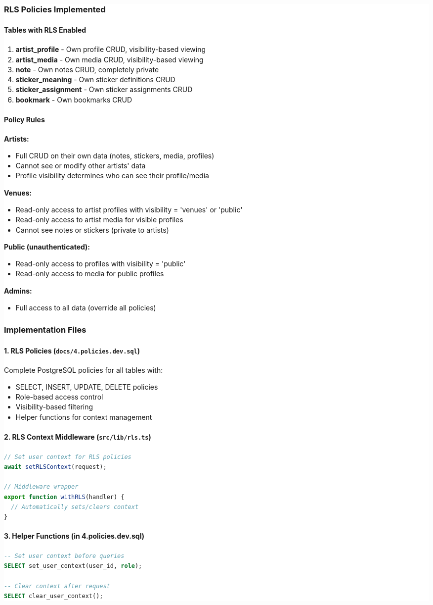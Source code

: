 ### RLS Policies Implemented

#### Tables with RLS Enabled
1. **artist_profile** - Own profile CRUD, visibility-based viewing
2. **artist_media** - Own media CRUD, visibility-based viewing
3. **note** - Own notes CRUD, completely private
4. **sticker_meaning** - Own sticker definitions CRUD
5. **sticker_assignment** - Own sticker assignments CRUD
6. **bookmark** - Own bookmarks CRUD

#### Policy Rules

**Artists:**
- Full CRUD on their own data (notes, stickers, media, profiles)
- Cannot see or modify other artists' data
- Profile visibility determines who can see their profile/media

**Venues:**
- Read-only access to artist profiles with visibility = 'venues' or 'public'
- Read-only access to artist media for visible profiles
- Cannot see notes or stickers (private to artists)

**Public (unauthenticated):**
- Read-only access to profiles with visibility = 'public'
- Read-only access to media for public profiles

**Admins:**
- Full access to all data (override all policies)

### Implementation Files

#### 1. RLS Policies (`docs/4.policies.dev.sql`)
Complete PostgreSQL policies for all tables with:
- SELECT, INSERT, UPDATE, DELETE policies
- Role-based access control
- Visibility-based filtering
- Helper functions for context management

#### 2. RLS Context Middleware (`src/lib/rls.ts`)
```typescript
// Set user context for RLS policies
await setRLSContext(request);

// Middleware wrapper
export function withRLS(handler) {
  // Automatically sets/clears context
}
```

#### 3. Helper Functions (in 4.policies.dev.sql)
```sql
-- Set user context before queries
SELECT set_user_context(user_id, role);

-- Clear context after request
SELECT clear_user_context();
```
